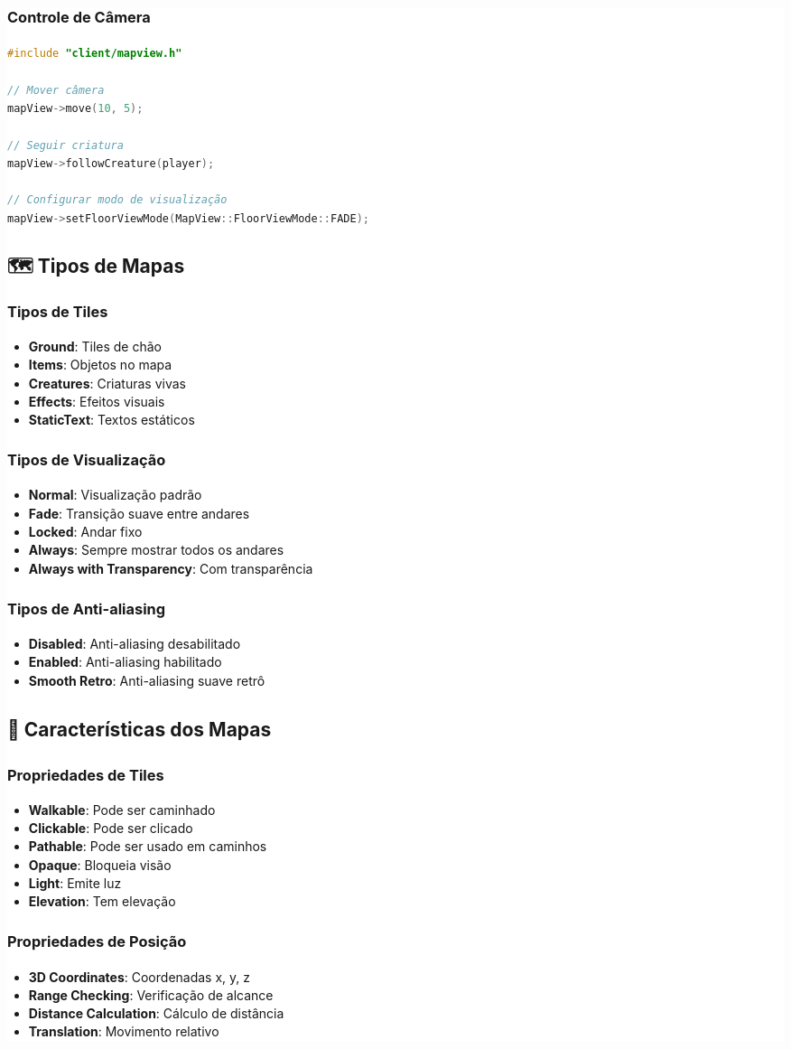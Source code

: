 
### **Controle de Câmera**

```cpp
#include "client/mapview.h"

// Mover câmera
mapView->move(10, 5);

// Seguir criatura
mapView->followCreature(player);

// Configurar modo de visualização
mapView->setFloorViewMode(MapView::FloorViewMode::FADE);
```

## 🗺️ Tipos de Mapas

### **Tipos de Tiles**
- **Ground**: Tiles de chão
- **Items**: Objetos no mapa
- **Creatures**: Criaturas vivas
- **Effects**: Efeitos visuais
- **StaticText**: Textos estáticos

### **Tipos de Visualização**
- **Normal**: Visualização padrão
- **Fade**: Transição suave entre andares
- **Locked**: Andar fixo
- **Always**: Sempre mostrar todos os andares
- **Always with Transparency**: Com transparência

### **Tipos de Anti-aliasing**
- **Disabled**: Anti-aliasing desabilitado
- **Enabled**: Anti-aliasing habilitado
- **Smooth Retro**: Anti-aliasing suave retrô

## 🎨 Características dos Mapas

### **Propriedades de Tiles**
- **Walkable**: Pode ser caminhado
- **Clickable**: Pode ser clicado
- **Pathable**: Pode ser usado em caminhos
- **Opaque**: Bloqueia visão
- **Light**: Emite luz
- **Elevation**: Tem elevação

### **Propriedades de Posição**
- **3D Coordinates**: Coordenadas x, y, z
- **Range Checking**: Verificação de alcance
- **Distance Calculation**: Cálculo de distância
- **Translation**: Movimento relativo
